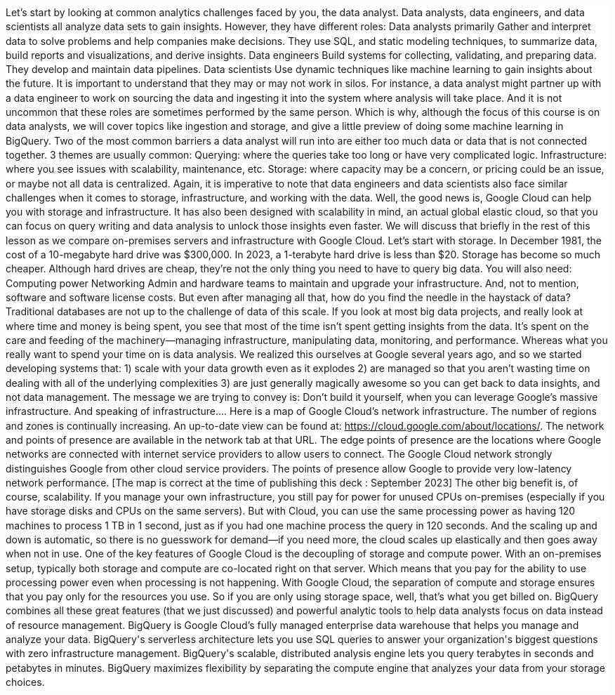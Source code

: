 Let’s start by looking at common analytics challenges faced by you, the data analyst. Data analysts, data engineers, and data scientists all analyze data sets to gain insights. However, they have different roles: Data analysts primarily Gather and interpret data to solve problems and help companies make decisions. They use SQL, and static modeling techniques, to summarize data, build reports and visualizations, and derive insights. Data engineers Build systems for collecting, validating, and preparing data. They develop and maintain data pipelines. Data scientists Use dynamic techniques like machine learning to gain insights about the future. It is important to understand that they may or may not work in silos. For instance, a data analyst might partner up with a data engineer to work on sourcing the data and ingesting it into the system where analysis will take place. And it is not uncommon that these roles are sometimes performed by the same person. Which is why, although the focus of this course is on data analysts, we will cover topics like ingestion and storage, and give a little preview of doing some machine learning in BigQuery. Two of the most common barriers a data analyst will run into are either too much data or data that is not connected together. 3 themes are usually common: Querying: where the queries take too long or have very complicated logic. Infrastructure: where you see issues with scalability, maintenance, etc. Storage: where capacity may be a concern, or pricing could be an issue, or maybe not all data is centralized. Again, it is imperative to note that data engineers and data scientists also face similar challenges when it comes to storage, infrastructure, and working with the data. Well, the good news is, Google Cloud can help you with storage and infrastructure. It has also been designed with scalability in mind, an actual global elastic cloud, so that you can focus on query writing and data analysis to unlock those insights even faster. We will discuss that briefly in the rest of this lesson as we compare on-premises servers and infrastructure with Google Cloud. Let’s start with storage. In December 1981, the cost of a 10-megabyte hard drive was $300,000. In 2023, a 1-terabyte hard drive is less than $20. Storage has become so much cheaper. Although hard drives are cheap, they’re not the only thing you need to have to query big data. You will also need: Computing power Networking Admin and hardware teams to maintain and upgrade your infrastructure. And, not to mention, software and software license costs. But even after managing all that, how do you find the needle in the haystack of data? Traditional databases are not up to the challenge of data of this scale. If you look at most big data projects, and really look at where time and money is being spent, you see that most of the time isn’t spent getting insights from the data. It’s spent on the care and feeding of the machinery—managing infrastructure, manipulating data, monitoring, and performance. Whereas what you really want to spend your time on is data analysis. We realized this ourselves at Google several years ago, and so we started developing systems that: 1) scale with your data growth even as it explodes 2) are managed so that you aren’t wasting time on dealing with all of the underlying complexities 3) are just generally magically awesome so you can get back to data insights, and not data management. The message we are trying to convey is: Don’t build it yourself, when you can leverage Google’s massive infrastructure. And speaking of infrastructure…. Here is a map of Google Cloud’s network infrastructure. The number of regions and zones is continually increasing. An up-to-date view can be found at: https://cloud.google.com/about/locations/. The network and points of presence are available in the network tab at that URL. The edge points of presence are the locations where Google networks are connected with internet service providers to allow users to connect. The Google Cloud network strongly distinguishes Google from other cloud service providers. The points of presence allow Google to provide very low-latency network performance. [The map is correct at the time of publishing this deck : September 2023] The other big benefit is, of course, scalability. If you manage your own infrastructure, you still pay for power for unused CPUs on-premises (especially if you have storage disks and CPUs on the same servers). But with Cloud, you can use the same processing power as having 120 machines to process 1 TB in 1 second, just as if you had one machine process the query in 120 seconds. And the scaling up and down is automatic, so there is no guesswork for demand—if you need more, the cloud scales up elastically and then goes away when not in use. One of the key features of Google Cloud is the decoupling of storage and compute power. With an on-premises setup, typically both storage and compute are co-located right on that server. Which means that you pay for the ability to use processing power even when processing is not happening. With Google Cloud, the separation of compute and storage ensures that you pay only for the resources you use. So if you are only using storage space, well, that’s what you get billed on. BigQuery combines all these great features (that we just discussed) and powerful analytic tools to help data analysts focus on data instead of resource management. BigQuery is Google Cloud’s fully managed enterprise data warehouse that helps you manage and analyze your data. BigQuery's serverless architecture lets you use SQL queries to answer your organization's biggest questions with zero infrastructure management. BigQuery's scalable, distributed analysis engine lets you query terabytes in seconds and petabytes in minutes. BigQuery maximizes flexibility by separating the compute engine that analyzes your data from your storage choices.

